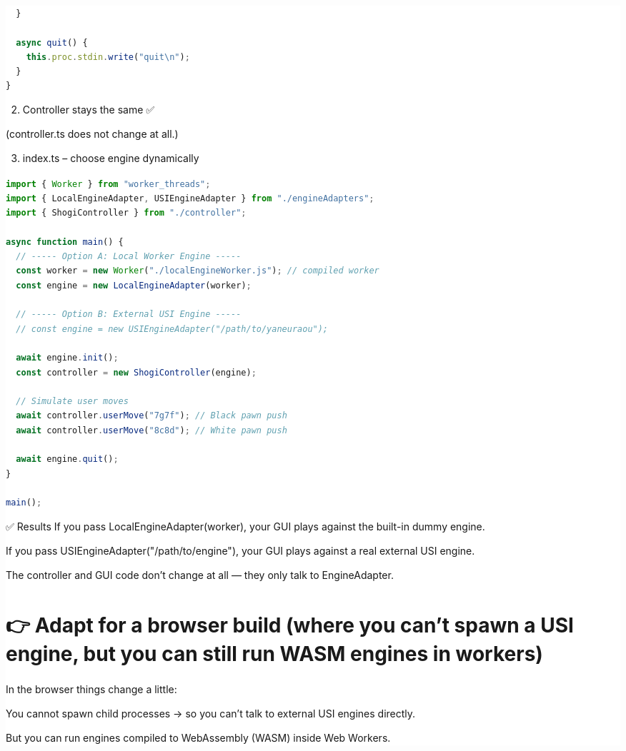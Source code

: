 ```ts
  }

  async quit() {
    this.proc.stdin.write("quit\n");
  }
}
```

2. Controller stays the same ✅

(controller.ts does not change at all.)

3. index.ts – choose engine dynamically
```ts
import { Worker } from "worker_threads";
import { LocalEngineAdapter, USIEngineAdapter } from "./engineAdapters";
import { ShogiController } from "./controller";

async function main() {
  // ----- Option A: Local Worker Engine -----
  const worker = new Worker("./localEngineWorker.js"); // compiled worker
  const engine = new LocalEngineAdapter(worker);

  // ----- Option B: External USI Engine -----
  // const engine = new USIEngineAdapter("/path/to/yaneuraou"); 

  await engine.init();
  const controller = new ShogiController(engine);

  // Simulate user moves
  await controller.userMove("7g7f"); // Black pawn push
  await controller.userMove("8c8d"); // White pawn push

  await engine.quit();
}

main();
```

✅ Results
If you pass LocalEngineAdapter(worker), your GUI plays against the built-in dummy engine.

If you pass USIEngineAdapter("/path/to/engine"), your GUI plays against a real external USI engine.

The controller and GUI code don’t change at all — they only talk to EngineAdapter.

# 👉 Adapt for a browser build (where you can’t spawn a USI engine, but you can still run WASM engines in workers)

In the browser things change a little:

You cannot spawn child processes → so you can’t talk to external USI engines directly.

But you can run engines compiled to WebAssembly (WASM) inside Web Workers.
